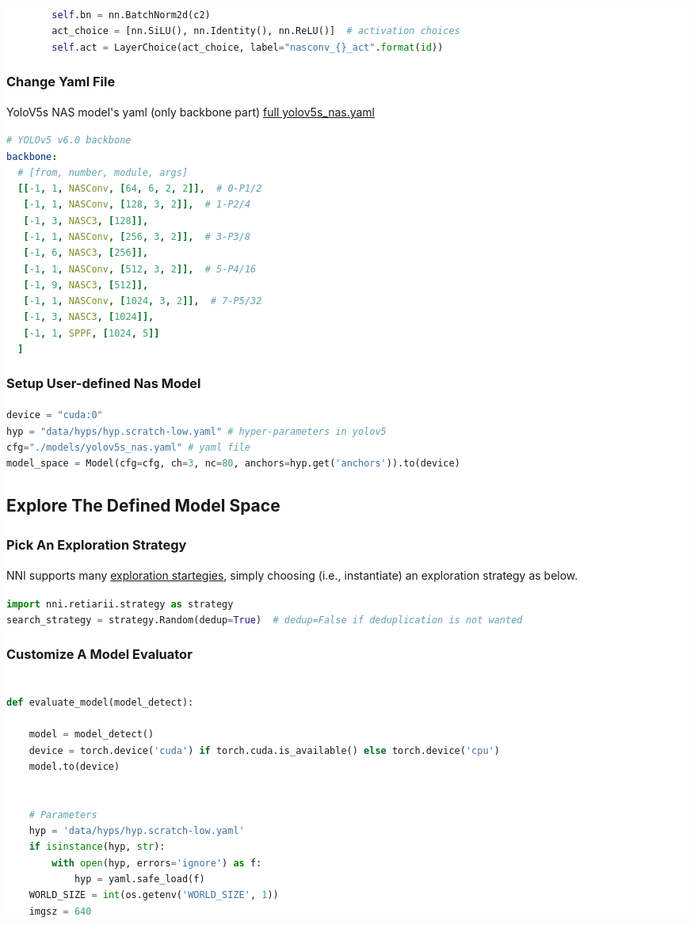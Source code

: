 ```python
        self.bn = nn.BatchNorm2d(c2)
        act_choice = [nn.SiLU(), nn.Identity(), nn.ReLU()]  # activation choices
        self.act = LayerChoice(act_choice, label="nasconv_{}_act".format(id))
```

### Change Yaml File 

YoloV5s NAS model's yaml (only backbone part) [full yolov5s_nas.yaml](https://github.com/Raychen0617/yolov5_optimization/blob/master/models/yolov5s_nas.yaml)
```yaml
# YOLOv5 v6.0 backbone
backbone:
  # [from, number, module, args]
  [[-1, 1, NASConv, [64, 6, 2, 2]],  # 0-P1/2
   [-1, 1, NASConv, [128, 3, 2]],  # 1-P2/4
   [-1, 3, NASC3, [128]],
   [-1, 1, NASConv, [256, 3, 2]],  # 3-P3/8
   [-1, 6, NASC3, [256]],
   [-1, 1, NASConv, [512, 3, 2]],  # 5-P4/16
   [-1, 9, NASC3, [512]],
   [-1, 1, NASConv, [1024, 3, 2]],  # 7-P5/32
   [-1, 3, NASC3, [1024]],
   [-1, 1, SPPF, [1024, 5]]
  ]
```

### Setup User-defined Nas Model 
```python
device = "cuda:0"
hyp = "data/hyps/hyp.scratch-low.yaml" # hyper-parameters in yolov5
cfg="./models/yolov5s_nas.yaml" # yaml file
model_space = Model(cfg=cfg, ch=3, nc=80, anchors=hyp.get('anchors')).to(device)
```

## Explore The Defined Model Space


### Pick An Exploration Strategy

NNI supports many [exploration startegies](https://nni.readthedocs.io/en/stable/nas/exploration_strategy.html), simply choosing (i.e., instantiate) an exploration strategy as below.<br>

```python
import nni.retiarii.strategy as strategy
search_strategy = strategy.Random(dedup=True)  # dedup=False if deduplication is not wanted
```

### Customize A Model Evaluator

```python

def evaluate_model(model_detect):
    
    model = model_detect()
    device = torch.device('cuda') if torch.cuda.is_available() else torch.device('cpu')
    model.to(device)


    # Parameters
    hyp = 'data/hyps/hyp.scratch-low.yaml'
    if isinstance(hyp, str):
        with open(hyp, errors='ignore') as f:
            hyp = yaml.safe_load(f) 
    WORLD_SIZE = int(os.getenv('WORLD_SIZE', 1))
    imgsz = 640
```
